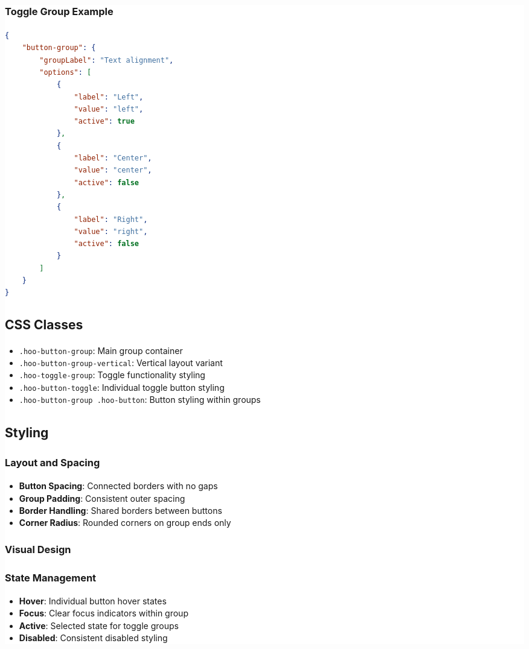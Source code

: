 ```json
```

### Toggle Group Example

```json
{
    "button-group": {
        "groupLabel": "Text alignment",
        "options": [
            {
                "label": "Left",
                "value": "left",
                "active": true
            },
            {
                "label": "Center", 
                "value": "center",
                "active": false
            },
            {
                "label": "Right",
                "value": "right",
                "active": false
            }
        ]
    }
}
```

## CSS Classes

- `.hoo-button-group`: Main group container
- `.hoo-button-group-vertical`: Vertical layout variant
- `.hoo-toggle-group`: Toggle functionality styling
- `.hoo-button-toggle`: Individual toggle button styling
- `.hoo-button-group .hoo-button`: Button styling within groups

## Styling

### Layout and Spacing
- **Button Spacing**: Connected borders with no gaps
- **Group Padding**: Consistent outer spacing
- **Border Handling**: Shared borders between buttons
- **Corner Radius**: Rounded corners on group ends only

### Visual Design

### State Management
- **Hover**: Individual button hover states
- **Focus**: Clear focus indicators within group
- **Active**: Selected state for toggle groups
- **Disabled**: Consistent disabled styling
